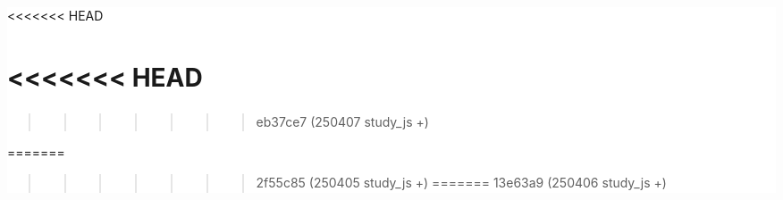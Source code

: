 



























<<<<<<< HEAD



<<<<<<< HEAD
=======
>>>>>>> eb37ce7 (250407 study_js +)













































=======
>>>>>>> 2f55c85 (250405 study_js +)
=======
>>>>>>> 13e63a9 (250406 study_js +)
